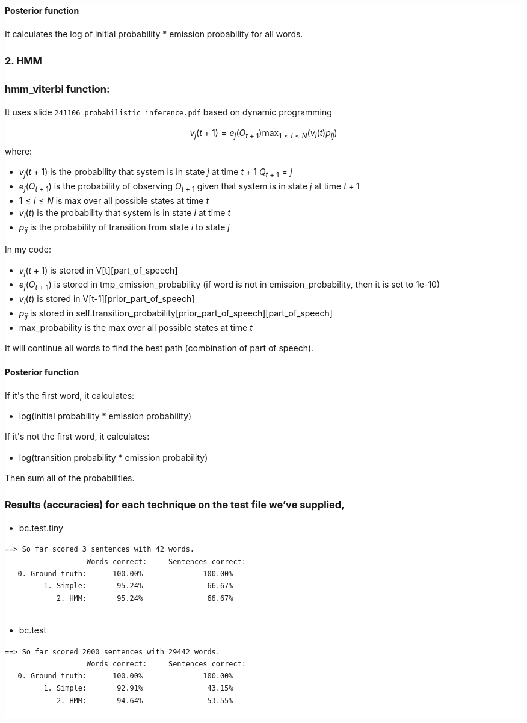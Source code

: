 
#### Posterior function
It calculates the log of initial probability * emission probability for all words.

### 2. HMM

### hmm_viterbi function:
It uses slide `241106 probabilistic inference.pdf` based on dynamic programming

$$
v_j(t+1) = e_j(O_{t+1}) \max_{1 \leq i \leq N} \left( v_i(t) p_{ij} \right)
$$
where:
- $v_j(t+1)$ is the probability that system is in state $j$ at time $t+1$ $Q_{t+1}= j$
- $e_j(O_{t+1})$ is the probability of observing $O_{t+1}$ given that system is in state $j$ at time $t+1$
- $1 \leq i \leq N$ is max over all possible states at time $t$
- $v_i(t)$ is the probability that system is in state $i$ at time $t$
- $p_{ij}$ is the probability of transition from state $i$ to state $j$

In my code:
- $v_j(t+1)$ is stored in V[t][part_of_speech]
- $e_j(O_{t+1})$ is stored in tmp_emission_probability (if word is not in emission_probability, then it is set to 1e-10)
- $v_i(t)$ is stored in V[t-1][prior_part_of_speech]
- $p_{ij}$ is stored in self.transition_probability[prior_part_of_speech][part_of_speech]
- max_probability is the max over all possible states at time $t$

It will continue all words to find the best path (combination of part of speech).

#### Posterior function
If it's the first word, it calculates:
- log(initial probability * emission probability)

If it's not the first word, it calculates:
- log(transition probability * emission probability)

Then sum all of the probabilities.


### Results (accuracies) for each technique on the test file we’ve supplied, 

- bc.test.tiny 
```
==> So far scored 3 sentences with 42 words.
                   Words correct:     Sentences correct: 
   0. Ground truth:      100.00%              100.00%
         1. Simple:       95.24%               66.67%
            2. HMM:       95.24%               66.67%
----
````
- bc.test
```
==> So far scored 2000 sentences with 29442 words.
                   Words correct:     Sentences correct: 
   0. Ground truth:      100.00%              100.00%
         1. Simple:       92.91%               43.15%
            2. HMM:       94.64%               53.55%
----
```
